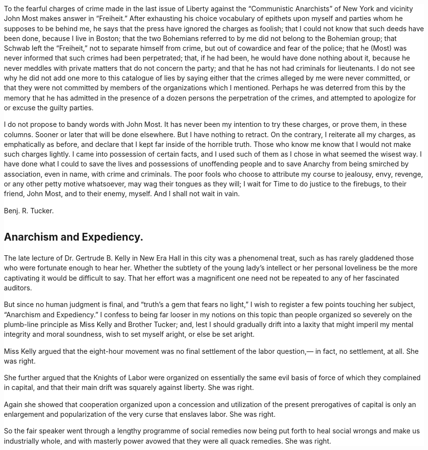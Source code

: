 To the fearful charges of crime made in the last issue of Liberty against the “Communistic Anarchists” of New York and vicinity John Most makes answer in “Freiheit.” After exhausting his choice vocabulary of epithets upon myself and parties whom he supposes to be behind me, he says that the press have ignored the charges as foolish; that I could not know that such deeds have been done, because I live in Boston; that the two Bohemians referred to by me did not belong to the Bohemian group; that Schwab left the “Freiheit,” not to separate himself from crime, but out of cowardice and fear of the police; that he (Most) was never informed that such crimes had been perpetrated; that, if he had been, he would have done nothing about it, because he never meddles with private matters that do not concern the party; and that he has not had criminals for lieutenants. I do not see why he did not add one more to this catalogue of lies by saying either that the crimes alleged by me were never committed, or that they were not committed by members of the organizations which I mentioned. Perhaps he was deterred from this by the memory that he has admitted in the presence of a dozen persons the perpetration of the crimes, and attempted to apologize for or excuse the guilty parties.

I do not propose to bandy words with John Most. It has never been my intention to try these charges, or prove them, in these columns. Sooner or later that will be done elsewhere. But I have nothing to retract. On the contrary, I reiterate all my charges, as emphatically as before, and declare that I kept far inside of the horrible truth. Those who know me know that I would not make such charges lightly. I came into possession of certain facts, and I used such of them as I chose in what seemed the wisest way. I have done what I could to save the lives and possessions of unoffending people and to save Anarchy from being smirched by association, even in name, with crime and criminals. The poor fools who choose to attribute my course to jealousy, envy, revenge, or any other petty motive whatsoever, may wag their tongues as they will; I wait for Time to do justice to the firebugs, to their friend, John Most, and to their enemy, myself. And I shall not wait in vain.

Benj. R. Tucker.

## Anarchism and Expediency.

The late lecture of Dr. Gertrude B. Kelly in New Era Hall in this city was a phenomenal treat, such as has rarely gladdened those who were fortunate enough to hear her. Whether the subtlety of the young lady’s intellect or her personal loveliness be the more captivating it would be difficult to say. That her effort was a magnificent one need not be repeated to any of her fascinated auditors.

But since no human judgment is final, and “truth’s a gem that fears no light,” I wish to register a few points touching her subject, “Anarchism and Expediency.” I confess to being far looser in my notions on this topic than people organized so severely on the plumb-line principle as Miss Kelly and Brother Tucker; and, lest I should gradually drift into a laxity that might imperil my mental integrity and moral soundness, wish to set myself aright, or else be set aright.

Miss Kelly argued that the eight-hour movement was no final settlement of the labor question,— in fact, no settlement, at all. She was right.

She further argued that the Knights of Labor were organized on essentially the same evil basis of force of which they complained in capital, and that their main drift was squarely against liberty. She was right.

Again she showed that cooperation organized upon a concession and utilization of the present prerogatives of capital is only an enlargement and popularization of the very curse that enslaves labor. She was right.

So the fair speaker went through a lengthy programme of social remedies now being put forth to heal social wrongs and make us industrially whole, and with masterly power avowed that they were all quack remedies. She was right.
